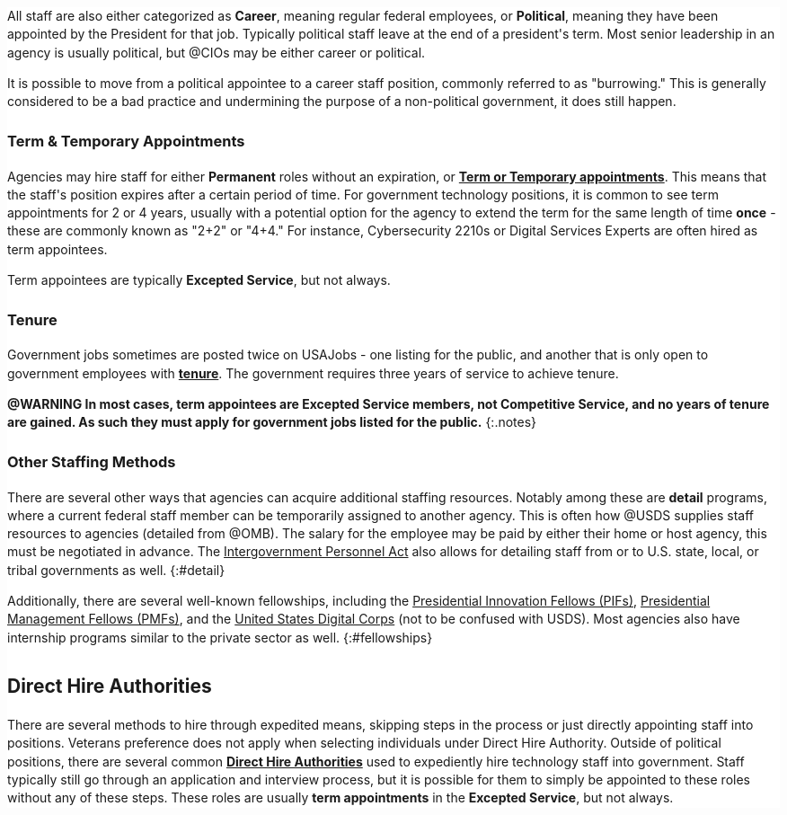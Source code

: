 All staff are also either categorized as **Career**, meaning regular federal employees, or **Political**, meaning they have been appointed by the President for that job. Typically political staff leave at the end of a president's term. Most senior leadership in an agency is usually political, but @CIOs may be either career or political.

It is possible to move from a political appointee to a career staff position, commonly referred to as "burrowing." This is generally considered to be a bad practice and undermining the purpose of a non-political government, it does still happen.

### Term & Temporary Appointments

Agencies may hire staff for either **Permanent** roles without an expiration, or [**Term or Temporary appointments**](https://www.ecfr.gov/current/title-5/chapter-I/subchapter-B/part-316). This means that the staff's position expires after a certain period of time.  For government technology positions, it is common to see term appointments for 2 or 4 years, usually with a potential option for the agency to extend the term for the same length of time **once** - these are commonly known as "2+2" or "4+4."  For instance, Cybersecurity 2210s or Digital Services Experts are often hired as term appointees.

Term appointees are typically **Excepted Service**, but not always.

### Tenure

Government jobs sometimes are posted twice on USAJobs - one listing for the public, and another that is only open to government employees with [**tenure**](https://www.opm.gov/policy-data-oversight/hiring-information/reinstatement/). The government requires three years of service to achieve tenure.

**@WARNING In most cases, term appointees are Excepted Service members, not Competitive Service, and no years of tenure are gained. As such they must apply for government jobs listed for the public.**
{:.notes}

### Other Staffing Methods

There are several other ways that agencies can acquire additional staffing resources. Notably among these are **detail** programs, where a current federal staff member can be temporarily assigned to another agency. This is often how @USDS supplies staff resources to agencies (detailed from @OMB). The salary for the employee may be paid by either their home or host agency, this must be negotiated in advance. The [Intergovernment Personnel Act](https://www.ecfr.gov/current/title-5/chapter-I/subchapter-B/part-334) also allows for detailing staff from or to U.S. state, local, or tribal governments as well.
{:#detail}

Additionally, there are several well-known fellowships, including the [Presidential Innovation Fellows (PIFs)](https://presidentialinnovationfellows.gov/), [Presidential Management Fellows (PMFs)](https://www.pmf.gov/), and the [United States Digital Corps](https://digitalcorps.gsa.gov/) (not to be confused with USDS). Most agencies also have internship programs similar to the private sector as well.
{:#fellowships}

## Direct Hire Authorities

There are several methods to hire through expedited means, skipping steps in the process or just directly appointing staff into positions. 
Veterans preference does not apply when selecting individuals under Direct Hire Authority. Outside of political positions, there are several common [**Direct Hire Authorities**](https://www.opm.gov/policy-data-oversight/hiring-information/direct-hire-authority/) used to expediently hire technology staff into government. Staff typically still go through an application and interview process, but it is possible for them to simply be appointed to these roles without any of these steps. These roles are usually **term appointments** in the **Excepted Service**, but not always.
